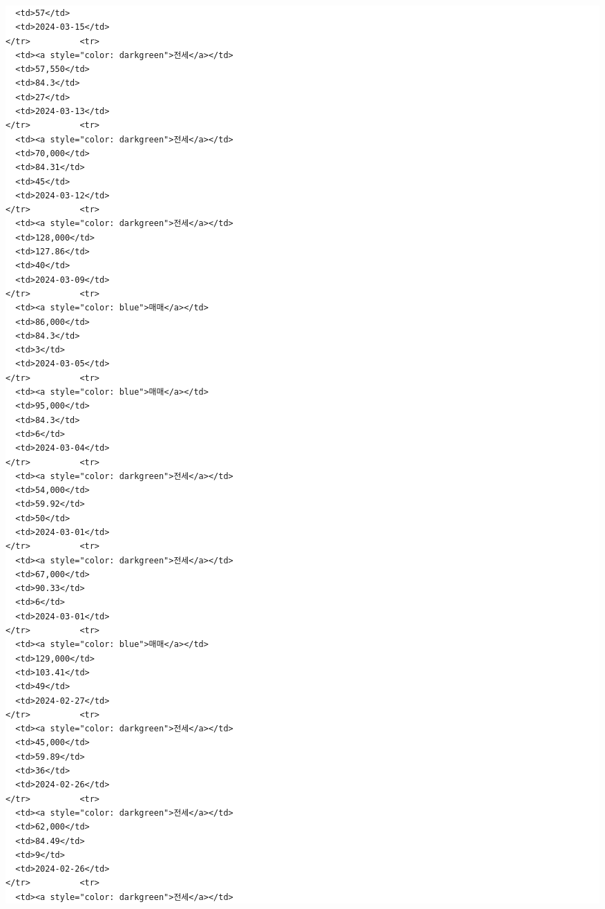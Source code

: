       <td>57</td>
      <td>2024-03-15</td>
    </tr>          <tr>
      <td><a style="color: darkgreen">전세</a></td>
      <td>57,550</td>
      <td>84.3</td>
      <td>27</td>
      <td>2024-03-13</td>
    </tr>          <tr>
      <td><a style="color: darkgreen">전세</a></td>
      <td>70,000</td>
      <td>84.31</td>
      <td>45</td>
      <td>2024-03-12</td>
    </tr>          <tr>
      <td><a style="color: darkgreen">전세</a></td>
      <td>128,000</td>
      <td>127.86</td>
      <td>40</td>
      <td>2024-03-09</td>
    </tr>          <tr>
      <td><a style="color: blue">매매</a></td>
      <td>86,000</td>
      <td>84.3</td>
      <td>3</td>
      <td>2024-03-05</td>
    </tr>          <tr>
      <td><a style="color: blue">매매</a></td>
      <td>95,000</td>
      <td>84.3</td>
      <td>6</td>
      <td>2024-03-04</td>
    </tr>          <tr>
      <td><a style="color: darkgreen">전세</a></td>
      <td>54,000</td>
      <td>59.92</td>
      <td>50</td>
      <td>2024-03-01</td>
    </tr>          <tr>
      <td><a style="color: darkgreen">전세</a></td>
      <td>67,000</td>
      <td>90.33</td>
      <td>6</td>
      <td>2024-03-01</td>
    </tr>          <tr>
      <td><a style="color: blue">매매</a></td>
      <td>129,000</td>
      <td>103.41</td>
      <td>49</td>
      <td>2024-02-27</td>
    </tr>          <tr>
      <td><a style="color: darkgreen">전세</a></td>
      <td>45,000</td>
      <td>59.89</td>
      <td>36</td>
      <td>2024-02-26</td>
    </tr>          <tr>
      <td><a style="color: darkgreen">전세</a></td>
      <td>62,000</td>
      <td>84.49</td>
      <td>9</td>
      <td>2024-02-26</td>
    </tr>          <tr>
      <td><a style="color: darkgreen">전세</a></td>